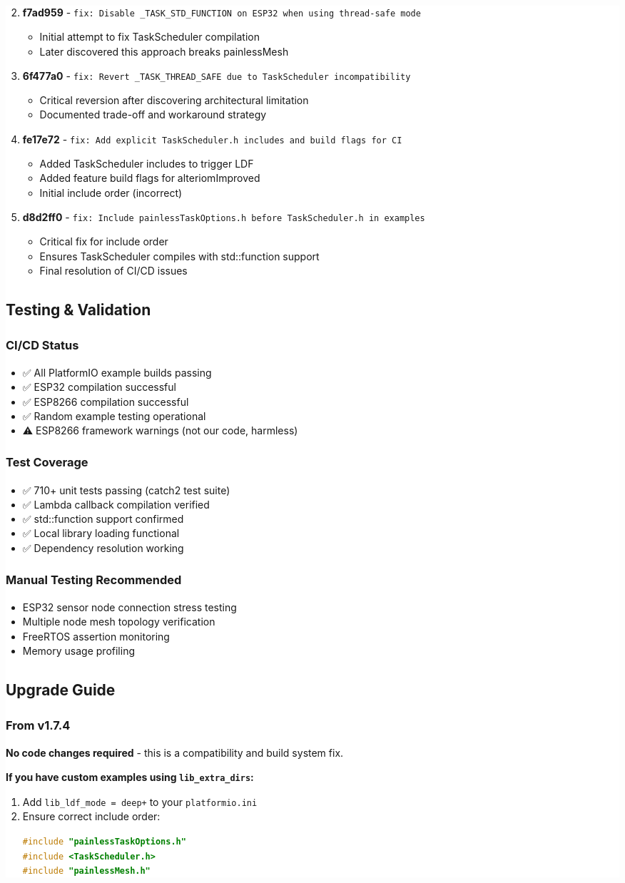 2. **f7ad959** - `fix: Disable _TASK_STD_FUNCTION on ESP32 when using thread-safe mode`
   - Initial attempt to fix TaskScheduler compilation
   - Later discovered this approach breaks painlessMesh

3. **6f477a0** - `fix: Revert _TASK_THREAD_SAFE due to TaskScheduler incompatibility`
   - Critical reversion after discovering architectural limitation
   - Documented trade-off and workaround strategy

4. **fe17e72** - `fix: Add explicit TaskScheduler.h includes and build flags for CI`
   - Added TaskScheduler includes to trigger LDF
   - Added feature build flags for alteriomImproved
   - Initial include order (incorrect)

5. **d8d2ff0** - `fix: Include painlessTaskOptions.h before TaskScheduler.h in examples`
   - Critical fix for include order
   - Ensures TaskScheduler compiles with std::function support
   - Final resolution of CI/CD issues

## Testing & Validation

### CI/CD Status
- ✅ All PlatformIO example builds passing
- ✅ ESP32 compilation successful
- ✅ ESP8266 compilation successful
- ✅ Random example testing operational
- ⚠️ ESP8266 framework warnings (not our code, harmless)

### Test Coverage
- ✅ 710+ unit tests passing (catch2 test suite)
- ✅ Lambda callback compilation verified
- ✅ std::function support confirmed
- ✅ Local library loading functional
- ✅ Dependency resolution working

### Manual Testing Recommended
- ESP32 sensor node connection stress testing
- Multiple node mesh topology verification
- FreeRTOS assertion monitoring
- Memory usage profiling

## Upgrade Guide

### From v1.7.4

**No code changes required** - this is a compatibility and build system fix.

**If you have custom examples using `lib_extra_dirs`:**
1. Add `lib_ldf_mode = deep+` to your `platformio.ini`
2. Ensure correct include order:
   ```cpp
   #include "painlessTaskOptions.h"
   #include <TaskScheduler.h>
   #include "painlessMesh.h"
   ```
